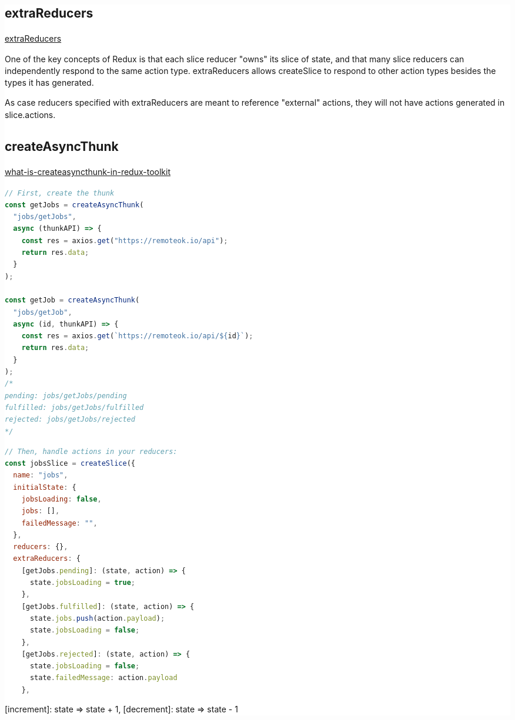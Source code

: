 

## extraReducers

[extraReducers](https://redux-toolkit.js.org/api/createSlice#extrareducers)

One of the key concepts of Redux is that each slice reducer "owns" its slice of state, and that many slice reducers can independently respond to the same action type. extraReducers allows createSlice to respond to other action types besides the types it has generated.

As case reducers specified with extraReducers are meant to reference "external" actions, they will not have actions generated in slice.actions.



## createAsyncThunk

[what-is-createasyncthunk-in-redux-toolkit](https://theophilusn.com/blog/what-is-createasyncthunk-in-redux-toolkit)

```js
// First, create the thunk
const getJobs = createAsyncThunk(
  "jobs/getJobs",
  async (thunkAPI) => {
    const res = axios.get("https://remoteok.io/api");
    return res.data;
  }
);

const getJob = createAsyncThunk(
  "jobs/getJob",
  async (id, thunkAPI) => {
    const res = axios.get(`https://remoteok.io/api/${id}`);
    return res.data;
  }
);
/*
pending: jobs/getJobs/pending
fulfilled: jobs/getJobs/fulfilled
rejected: jobs/getJobs/rejected
*/
```



```js
// Then, handle actions in your reducers:
const jobsSlice = createSlice({
  name: "jobs",
  initialState: {
    jobsLoading: false,
    jobs: [],
    failedMessage: "",
  },
  reducers: {},
  extraReducers: {
    [getJobs.pending]: (state, action) => {
      state.jobsLoading = true;
    },
    [getJobs.fulfilled]: (state, action) => {
      state.jobs.push(action.payload);
      state.jobsLoading = false;
    },
    [getJobs.rejected]: (state, action) => {
      state.jobsLoading = false;
      state.failedMessage: action.payload
    },
```

  [increment]: state => state + 1,
  [decrement]: state => state - 1